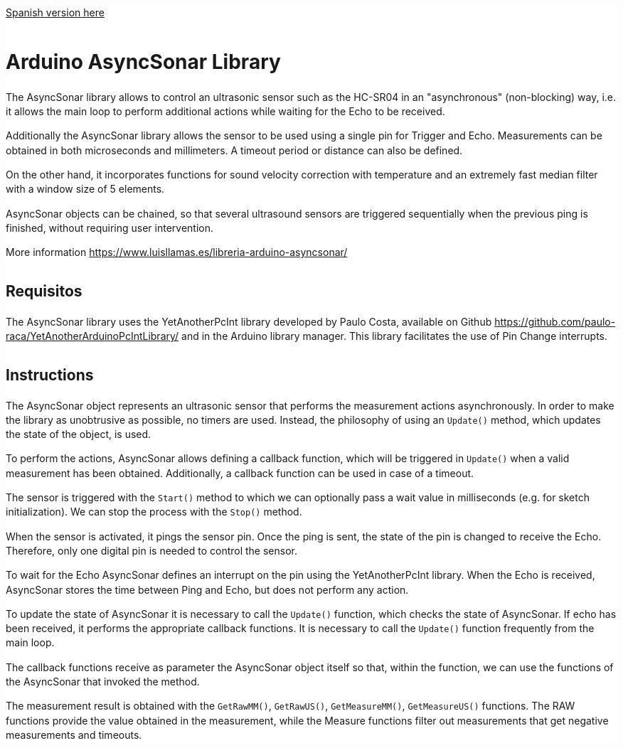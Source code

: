 [Spanish version here](https://github.com/luisllamasbinaburo/Arduino-AsyncSonar/blob/master/readme.md)

# Arduino AsyncSonar Library

The AsyncSonar library allows to control an ultrasonic sensor such as the HC-SR04 in an "asynchronous" (non-blocking) way, i.e. it allows the main loop to perform additional actions while waiting for the Echo to be received.

Additionally the AsyncSonar library allows the sensor to be used using a single pin for Trigger and Echo. Measurements can be obtained in both microseconds and millimeters. A timeout period or distance can also be defined.

On the other hand, it incorporates functions for sound velocity correction with temperature and an extremely fast median filter with a window size of 5 elements.

AsyncSonar objects can be chained, so that several ultrasound sensors are triggered sequentially when the previous ping is finished, without requiring user intervention.

More information https://www.luisllamas.es/libreria-arduino-asyncsonar/

## Requisitos

The AsyncSonar library uses the YetAnotherPcInt library developed by Paulo Costa, available on Github https://github.com/paulo-raca/YetAnotherArduinoPcIntLibrary/ and in the Arduino library manager. This library facilitates the use of Pin Change interrupts.

## Instructions

The AsyncSonar object represents an ultrasonic sensor that performs the measurement actions asynchronously. In order to make the library as unobtrusive as possible, no timers are used. Instead, the philosophy of using an `Update()` method, which updates the state of the object, is used.

To perform the actions, AsyncSonar allows defining a callback function, which will be triggered in `Update()` when a valid measurement has been obtained. Additionally, a callback function can be used in case of a timeout.

The sensor is triggered with the `Start()` method to which we can optionally pass a wait value in milliseconds (e.g. for sketch initialization). We can stop the process with the `Stop()` method.

When the sensor is activated, it pings the sensor pin. Once the ping is sent, the state of the pin is changed to receive the Echo. Therefore, only one digital pin is needed to control the sensor.

To wait for the Echo AsyncSonar defines an interrupt on the pin using the YetAnotherPcInt library. When the Echo is received, AsyncSonar stores the time between Ping and Echo, but does not perform any action.

To update the state of AsyncSonar it is necessary to call the `Update()` function, which checks the state of AsyncSonar. If echo has been received, it performs the appropriate callback functions. It is necessary to call the `Update()` function frequently from the main loop.

The callback functions receive as parameter the AsyncSonar object itself so that, within the function, we can use the functions of the AsyncSonar that invoked the method.

The measurement result is obtained with the `GetRawMM()`, `GetRawUS()`, `GetMeasureMM()`, `GetMeasureUS()` functions. The RAW functions provide the value obtained in the measurement, while the Measure functions filter out measurements that get negative measurements and timeouts.
